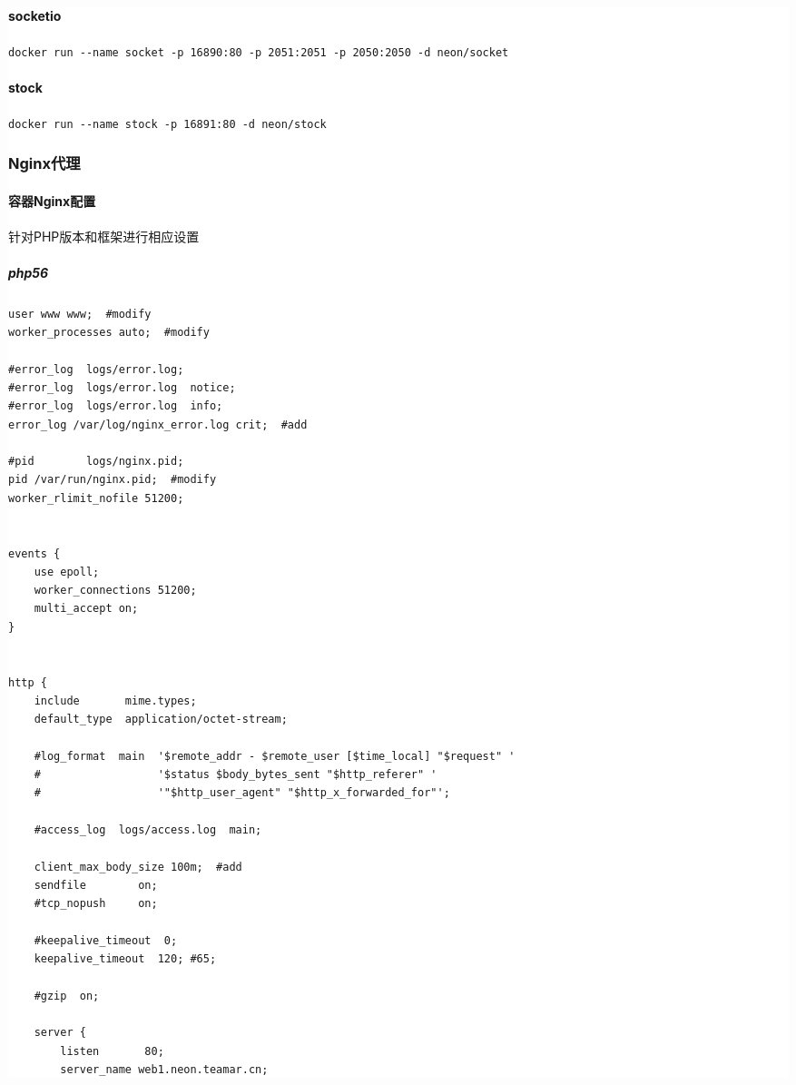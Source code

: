 
#### socketio

```shell
docker run --name socket -p 16890:80 -p 2051:2051 -p 2050:2050 -d neon/socket
```



#### stock

```shell
docker run --name stock -p 16891:80 -d neon/stock
```



### Nginx代理

#### 容器Nginx配置

针对PHP版本和框架进行相应设置

##### php56

```
user www www;  #modify
worker_processes auto;  #modify

#error_log  logs/error.log;
#error_log  logs/error.log  notice;
#error_log  logs/error.log  info;
error_log /var/log/nginx_error.log crit;  #add

#pid        logs/nginx.pid;
pid /var/run/nginx.pid;  #modify
worker_rlimit_nofile 51200;


events {
    use epoll;
    worker_connections 51200;
    multi_accept on;
}


http {
    include       mime.types;
    default_type  application/octet-stream;

    #log_format  main  '$remote_addr - $remote_user [$time_local] "$request" '
    #                  '$status $body_bytes_sent "$http_referer" '
    #                  '"$http_user_agent" "$http_x_forwarded_for"';

    #access_log  logs/access.log  main;

    client_max_body_size 100m;  #add
    sendfile        on;
    #tcp_nopush     on;

    #keepalive_timeout  0;
    keepalive_timeout  120; #65;

    #gzip  on;

    server {
        listen       80;
	    server_name web1.neon.teamar.cn;
```